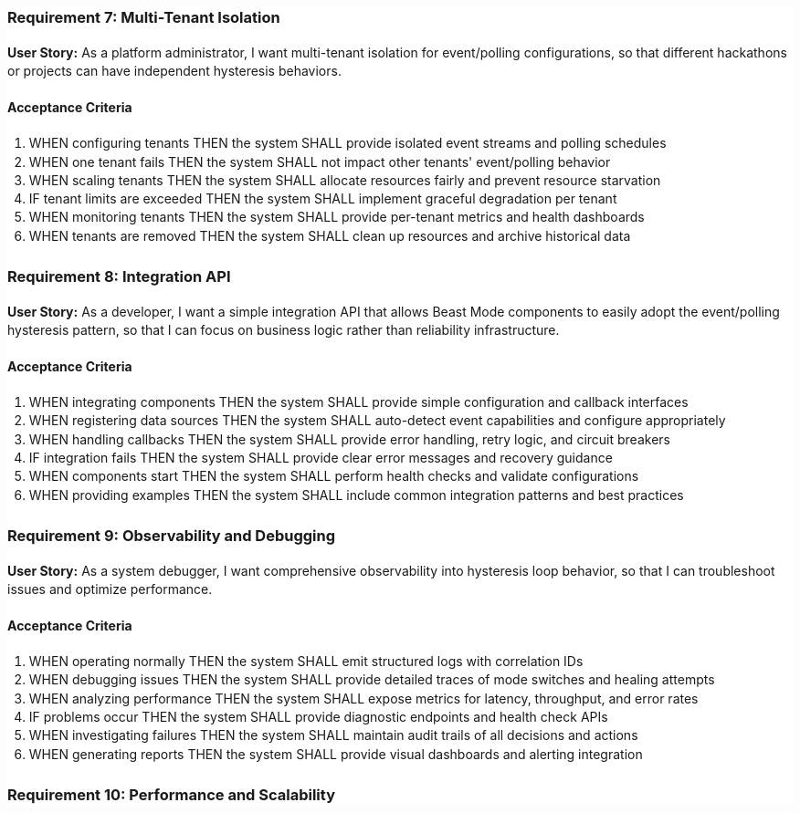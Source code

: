 ### Requirement 7: Multi-Tenant Isolation

**User Story:** As a platform administrator, I want multi-tenant isolation for event/polling configurations, so that different hackathons or projects can have independent hysteresis behaviors.

#### Acceptance Criteria

1. WHEN configuring tenants THEN the system SHALL provide isolated event streams and polling schedules
2. WHEN one tenant fails THEN the system SHALL not impact other tenants' event/polling behavior
3. WHEN scaling tenants THEN the system SHALL allocate resources fairly and prevent resource starvation
4. IF tenant limits are exceeded THEN the system SHALL implement graceful degradation per tenant
5. WHEN monitoring tenants THEN the system SHALL provide per-tenant metrics and health dashboards
6. WHEN tenants are removed THEN the system SHALL clean up resources and archive historical data

### Requirement 8: Integration API

**User Story:** As a developer, I want a simple integration API that allows Beast Mode components to easily adopt the event/polling hysteresis pattern, so that I can focus on business logic rather than reliability infrastructure.

#### Acceptance Criteria

1. WHEN integrating components THEN the system SHALL provide simple configuration and callback interfaces
2. WHEN registering data sources THEN the system SHALL auto-detect event capabilities and configure appropriately
3. WHEN handling callbacks THEN the system SHALL provide error handling, retry logic, and circuit breakers
4. IF integration fails THEN the system SHALL provide clear error messages and recovery guidance
5. WHEN components start THEN the system SHALL perform health checks and validate configurations
6. WHEN providing examples THEN the system SHALL include common integration patterns and best practices

### Requirement 9: Observability and Debugging

**User Story:** As a system debugger, I want comprehensive observability into hysteresis loop behavior, so that I can troubleshoot issues and optimize performance.

#### Acceptance Criteria

1. WHEN operating normally THEN the system SHALL emit structured logs with correlation IDs
2. WHEN debugging issues THEN the system SHALL provide detailed traces of mode switches and healing attempts
3. WHEN analyzing performance THEN the system SHALL expose metrics for latency, throughput, and error rates
4. IF problems occur THEN the system SHALL provide diagnostic endpoints and health check APIs
5. WHEN investigating failures THEN the system SHALL maintain audit trails of all decisions and actions
6. WHEN generating reports THEN the system SHALL provide visual dashboards and alerting integration

### Requirement 10: Performance and Scalability
